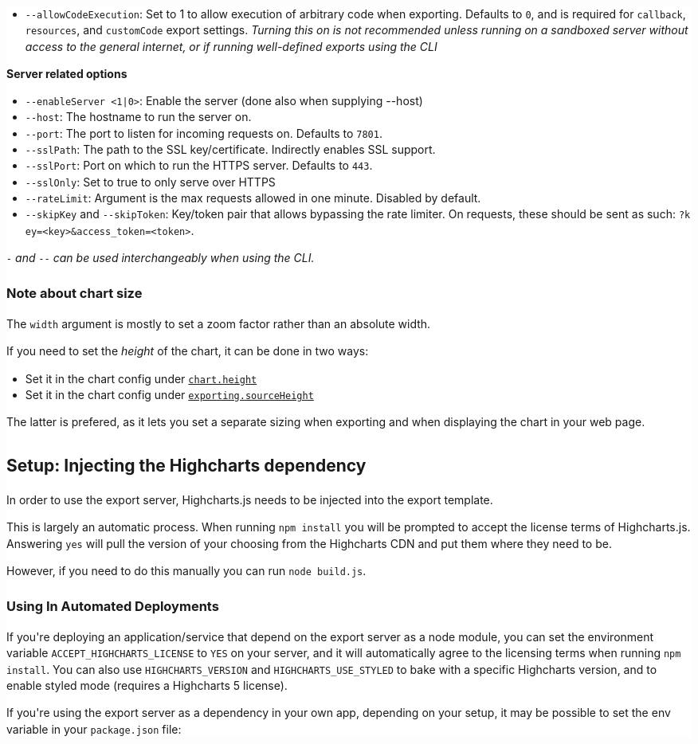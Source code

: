   * `--allowCodeExecution`: Set to 1 to allow execution of arbitrary code when exporting. Defaults to `0`, and is required for `callback`, `resources`, and `customCode` export settings. *Turning this on is not recommended unless running on a sandboxed server without access to the general internet, or if running well-defined exports using the CLI*

**Server related options**

  * `--enableServer <1|0>`: Enable the server (done also when supplying --host)
  * `--host`: The hostname to run the server on.
  * `--port`: The port to listen for incoming requests on. Defaults to `7801`.
  * `--sslPath`: The path to the SSL key/certificate. Indirectly enables SSL support.
  * `--sslPort`: Port on which to run the HTTPS server. Defaults to `443`.
  * `--sslOnly`: Set to true to only serve over HTTPS
  * `--rateLimit`: Argument is the max requests allowed in one minute. Disabled by default.
  * `--skipKey` and `--skipToken`: Key/token pair that allows bypassing the rate limiter. On requests, these should be sent as such: `?key=<key>&access_token=<token>`.


*`-` and `--` can be used interchangeably when using the CLI.*

### Note about chart size

The `width` argument is mostly to set a zoom factor rather than an absolute width.

If you need to set the _height_ of the chart, it can be done in two ways:
- Set it in the chart config under [`chart.height`](https://api.highcharts.com/highcharts/chart.height)
- Set it in the chart config under [`exporting.sourceHeight`](https://api.highcharts.com/highcharts/exporting.sourceHeight)

The latter is prefered, as it lets you set a separate sizing when exporting and
when displaying the chart in your web page.

## Setup: Injecting the Highcharts dependency

In order to use the export server, Highcharts.js needs to be injected
into the export template.

This is largely an automatic process. When running `npm install` you will
be prompted to accept the license terms of Highcharts.js. Answering `yes` will
pull the version of your choosing from the Highcharts CDN and put them where they need to be.

However, if you need to do this manually you can run `node build.js`.


### Using In Automated Deployments

If you're deploying an application/service that depend on the export server
as a node module, you can set the environment variable `ACCEPT_HIGHCHARTS_LICENSE` to `YES`
on your server, and it will automatically agree to the licensing terms when running
`npm install`. You can also use `HIGHCHARTS_VERSION` and `HIGHCHARTS_USE_STYLED`
to bake with a specific Highcharts version, and to enable styled mode (requires
a Highcharts 5 license).

If you're using the export server as a dependency in your own app,
depending on your setup, it may be possible to set the env variable in your `package.json` file:
